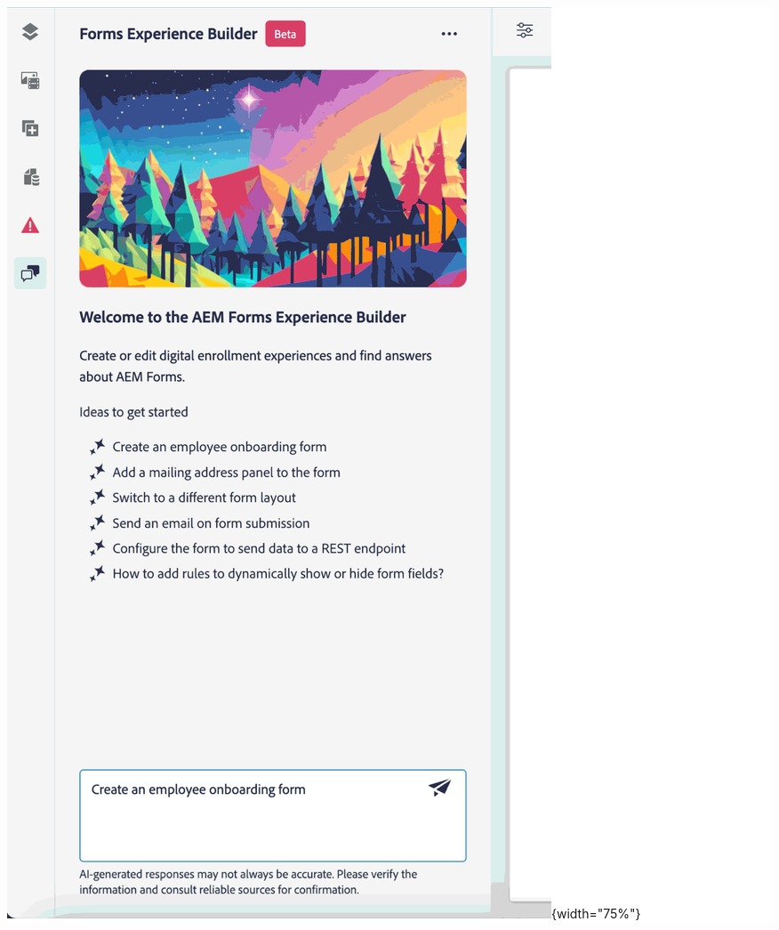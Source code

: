    ![Ícone do Assistente de IA*](/help/edge/docs/forms/assets/adaptive-forms-editor.gif){width="75%"}
